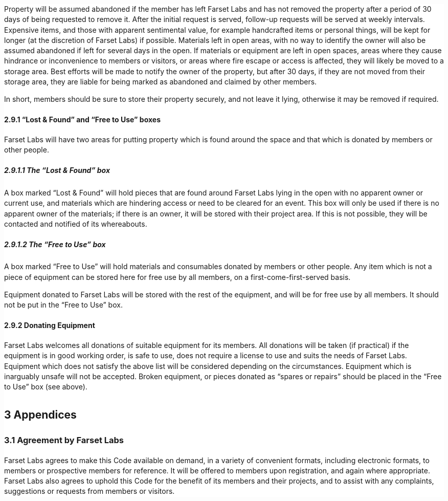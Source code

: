 Property will be assumed abandoned if the member has left Farset Labs and has not removed the property after a period of 30 days of being requested to remove it. After the initial request is served, follow-up requests will be served at weekly intervals. Expensive items, and those with apparent sentimental value, for example handcrafted items or personal things, will be kept for longer (at the discretion of Farset Labs) if possible.
Materials left in open areas, with no way to identify the owner will also be assumed abandoned if left for several days in the open. If materials or equipment are left in open spaces, areas where they cause hindrance or inconvenience to members or visitors, or areas where fire escape or access is affected, they will likely be moved to a storage area. Best efforts will be made to notify the owner of the property, but after 30 days, if they are not moved from their storage area, they are liable for being marked as abandoned and claimed by other members.

In short, members should be sure to store their property securely, and not leave it lying, otherwise it may be removed if required.

#### 2.9.1 “Lost &amp; Found” and “Free to Use” boxes

Farset Labs will have two areas for putting property which is found around the space and that which is donated by members or other people.

##### 2.9.1.1 The “Lost &amp; Found” box

A box marked “Lost &amp; Found” will hold pieces that are found around Farset Labs lying in the open with no apparent owner or current use, and materials which are hindering access or need to be cleared for an event. This box will only be used if there is no apparent owner of the materials; if there is an owner, it will be stored with their project area. If this is not possible, they will be contacted and notified of its whereabouts.

##### 2.9.1.2 The “Free to Use” box

A box marked “Free to Use” will hold materials and consumables donated by members or other people. Any item which is not a piece of equipment can be stored here for free use by all members, on a first-come-first-served basis.

Equipment donated to Farset Labs will be stored with the rest of the equipment, and will be for free use by all members. It should not be put in the “Free to Use” box.

#### 2.9.2 Donating Equipment

Farset Labs welcomes all donations of suitable equipment for its members. All donations will be taken (if practical) if the equipment is in good working order, is safe to use, does not require a license to use and suits the needs of Farset Labs. Equipment which does not satisfy the above list will be considered depending on the circumstances. Equipment which is inarguably unsafe will not be accepted. Broken equipment, or pieces donated as “spares or repairs” should be placed in the “Free to Use” box (see above).

## 3 Appendices

### 3.1 Agreement by Farset Labs

Farset Labs agrees to make this Code available on demand, in a variety of convenient formats, including electronic formats, to members or prospective members for reference. It will be offered to members upon registration, and again where appropriate. Farset Labs also agrees to uphold this Code for the benefit of its members and their projects, and to assist with any complaints, suggestions or requests from members or visitors.
